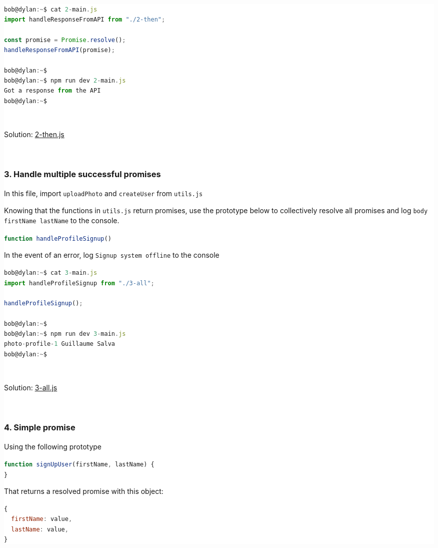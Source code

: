 ```js
bob@dylan:~$ cat 2-main.js
import handleResponseFromAPI from "./2-then";

const promise = Promise.resolve();
handleResponseFromAPI(promise);

bob@dylan:~$
bob@dylan:~$ npm run dev 2-main.js
Got a response from the API
bob@dylan:~$
```
<br>

Solution: [2-then.js](2-then.js)

<br>

### 3. Handle multiple successful promises
In this file, import `uploadPhoto` and `createUser` from `utils.js`

Knowing that the functions in `utils.js` return promises, use the prototype below to collectively resolve all promises and log `body firstName lastName` to the console.

```js
function handleProfileSignup()
```

In the event of an error, log `Signup system offline` to the console

```js
bob@dylan:~$ cat 3-main.js
import handleProfileSignup from "./3-all";

handleProfileSignup();

bob@dylan:~$
bob@dylan:~$ npm run dev 3-main.js
photo-profile-1 Guillaume Salva
bob@dylan:~$
```
<br>

Solution: [3-all.js](3-all.js)
  
<br>

### 4. Simple promise
Using the following prototype
```js
function signUpUser(firstName, lastName) {
}
```

That returns a resolved promise with this object:
```js
{
  firstName: value,
  lastName: value,
}
```
